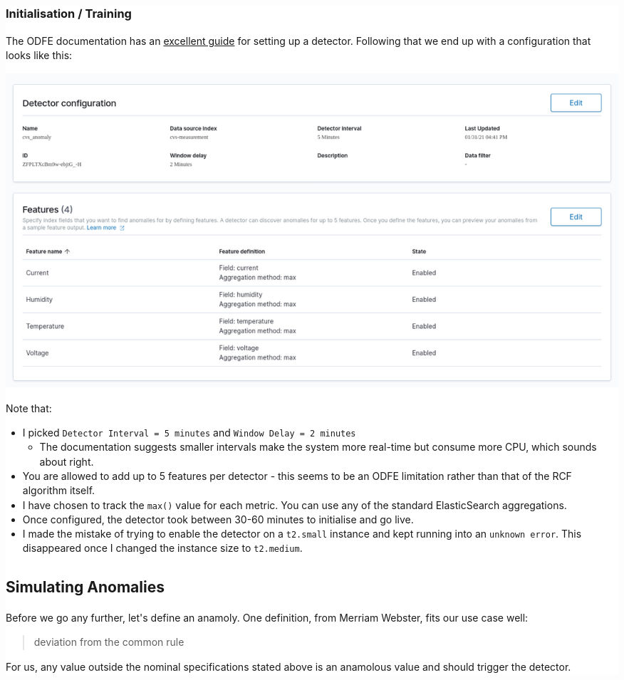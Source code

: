 
### Initialisation / Training

The ODFE documentation has an [excellent guide](https://opendistro.github.io/for-elasticsearch-docs/docs/ad/#get-started-with-anomaly-detection) for setting up a detector. Following that we end up with a configuration that looks like this:

![Anomaly Detector Configuration](/images/es_anomaly_detector_configuration.png)

Note that:

- I picked `Detector Interval = 5 minutes` and `Window Delay = 2 minutes` 
  - The documentation suggests smaller intervals make the system more real-time but consume more CPU, which sounds about right.
- You are allowed to add up to 5 features per detector - this seems to be an ODFE limitation rather than that of the RCF algorithm itself.
- I have chosen to track the `max()` value for each metric. You can use any of the standard ElasticSearch aggregations.
- Once configured, the detector took between 30-60 minutes to initialise and go live.
- I made the mistake of trying to enable the detector on a `t2.small` instance and kept running into an `unknown error`. This disappeared once I changed the instance size to `t2.medium`. 


## Simulating Anomalies
Before we go any further, let's define an anamoly. One definition, from Merriam Webster, fits our use case well:

> deviation from the common rule

For us, any value outside the nominal specifications stated above is an anamolous value and should trigger the detector. 
